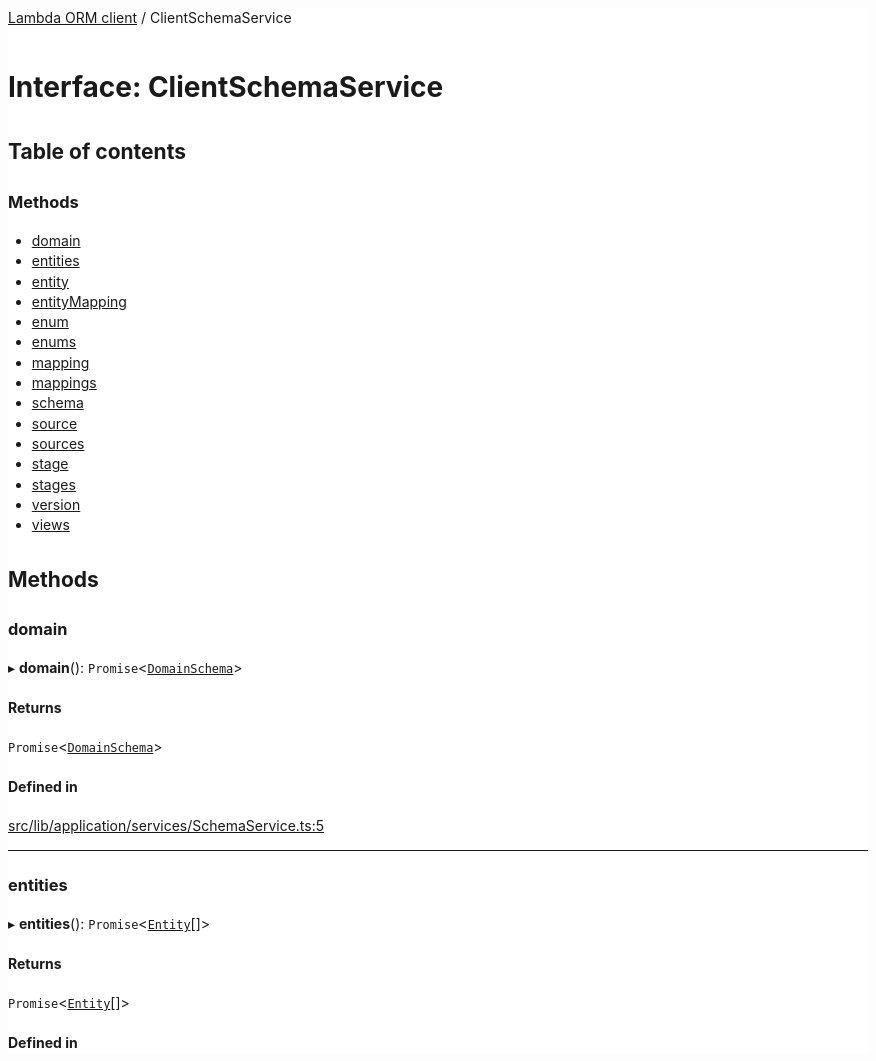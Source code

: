 [Lambda ORM client](../README.md) / ClientSchemaService

# Interface: ClientSchemaService

## Table of contents

### Methods

- [domain](ClientSchemaService.md#domain)
- [entities](ClientSchemaService.md#entities)
- [entity](ClientSchemaService.md#entity)
- [entityMapping](ClientSchemaService.md#entitymapping)
- [enum](ClientSchemaService.md#enum)
- [enums](ClientSchemaService.md#enums)
- [mapping](ClientSchemaService.md#mapping)
- [mappings](ClientSchemaService.md#mappings)
- [schema](ClientSchemaService.md#schema)
- [source](ClientSchemaService.md#source)
- [sources](ClientSchemaService.md#sources)
- [stage](ClientSchemaService.md#stage)
- [stages](ClientSchemaService.md#stages)
- [version](ClientSchemaService.md#version)
- [views](ClientSchemaService.md#views)

## Methods

### domain

▸ **domain**(): `Promise`\<[`DomainSchema`](DomainSchema.md)\>

#### Returns

`Promise`\<[`DomainSchema`](DomainSchema.md)\>

#### Defined in

[src/lib/application/services/SchemaService.ts:5](https://github.com/lambda-orm/lambdaorm-client-node/blob/ad88ece6e88554e4da22cdad4127e9f62aaa9607/src/lib/application/services/SchemaService.ts#L5)

___

### entities

▸ **entities**(): `Promise`\<[`Entity`](Entity.md)[]\>

#### Returns

`Promise`\<[`Entity`](Entity.md)[]\>

#### Defined in
